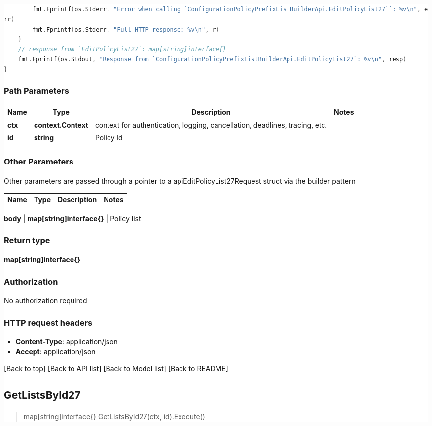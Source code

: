 ```go
        fmt.Fprintf(os.Stderr, "Error when calling `ConfigurationPolicyPrefixListBuilderApi.EditPolicyList27``: %v\n", err)
        fmt.Fprintf(os.Stderr, "Full HTTP response: %v\n", r)
    }
    // response from `EditPolicyList27`: map[string]interface{}
    fmt.Fprintf(os.Stdout, "Response from `ConfigurationPolicyPrefixListBuilderApi.EditPolicyList27`: %v\n", resp)
}
```

### Path Parameters


Name | Type | Description  | Notes
------------- | ------------- | ------------- | -------------
**ctx** | **context.Context** | context for authentication, logging, cancellation, deadlines, tracing, etc.
**id** | **string** | Policy Id | 

### Other Parameters

Other parameters are passed through a pointer to a apiEditPolicyList27Request struct via the builder pattern


Name | Type | Description  | Notes
------------- | ------------- | ------------- | -------------

 **body** | **map[string]interface{}** | Policy list | 

### Return type

**map[string]interface{}**

### Authorization

No authorization required

### HTTP request headers

- **Content-Type**: application/json
- **Accept**: application/json

[[Back to top]](#) [[Back to API list]](../README.md#documentation-for-api-endpoints)
[[Back to Model list]](../README.md#documentation-for-models)
[[Back to README]](../README.md)


## GetListsById27

> map[string]interface{} GetListsById27(ctx, id).Execute()




